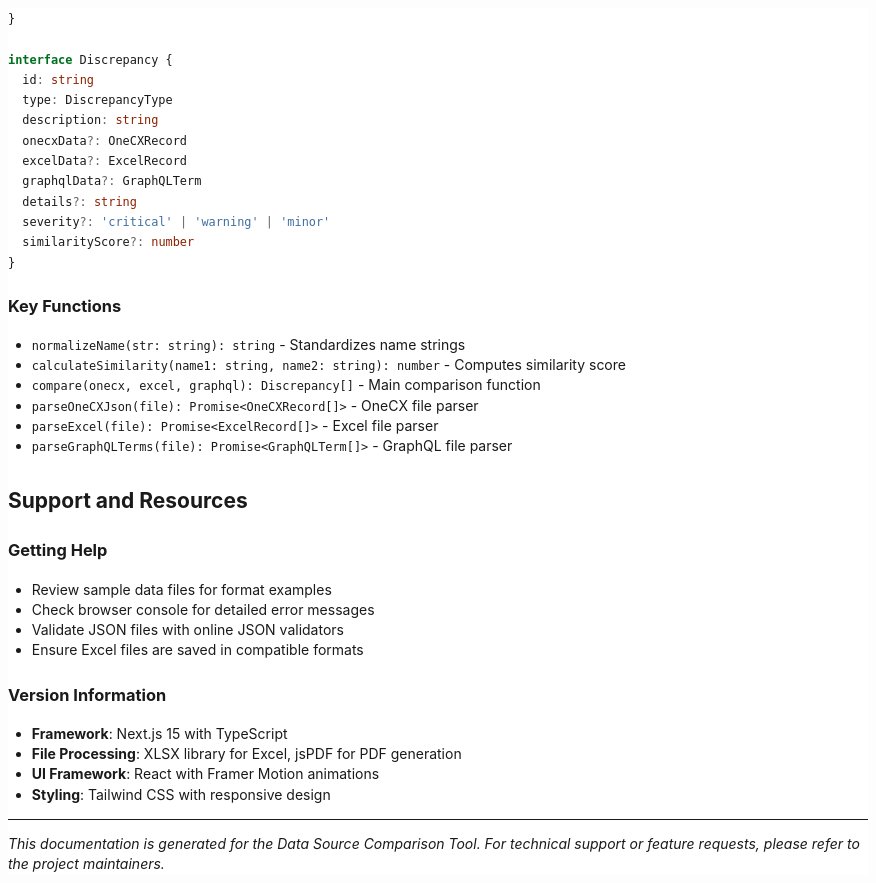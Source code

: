 ```typescript
}

interface Discrepancy {
  id: string
  type: DiscrepancyType
  description: string
  onecxData?: OneCXRecord
  excelData?: ExcelRecord
  graphqlData?: GraphQLTerm
  details?: string
  severity?: 'critical' | 'warning' | 'minor'
  similarityScore?: number
}
```

### Key Functions

- `normalizeName(str: string): string` - Standardizes name strings
- `calculateSimilarity(name1: string, name2: string): number` - Computes similarity score
- `compare(onecx, excel, graphql): Discrepancy[]` - Main comparison function
- `parseOneCXJson(file): Promise<OneCXRecord[]>` - OneCX file parser
- `parseExcel(file): Promise<ExcelRecord[]>` - Excel file parser
- `parseGraphQLTerms(file): Promise<GraphQLTerm[]>` - GraphQL file parser

## Support and Resources

### Getting Help
- Review sample data files for format examples
- Check browser console for detailed error messages
- Validate JSON files with online JSON validators
- Ensure Excel files are saved in compatible formats

### Version Information
- **Framework**: Next.js 15 with TypeScript
- **File Processing**: XLSX library for Excel, jsPDF for PDF generation
- **UI Framework**: React with Framer Motion animations
- **Styling**: Tailwind CSS with responsive design

---

*This documentation is generated for the Data Source Comparison Tool. For technical support or feature requests, please refer to the project maintainers.*
